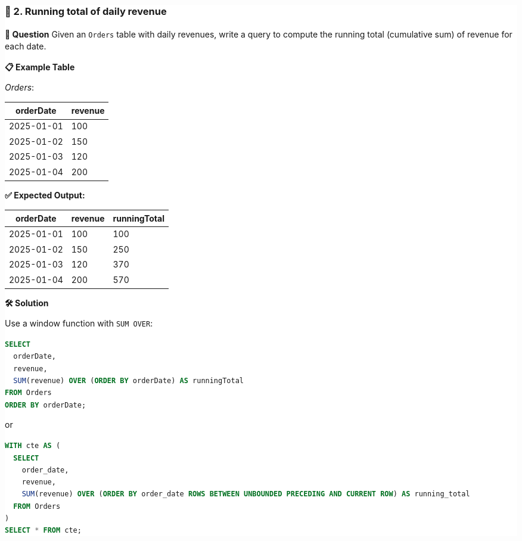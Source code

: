 
### 🔹 2. Running total of daily revenue

**📌 Question**
Given an `Orders` table with daily revenues, write a query to compute the running total (cumulative sum) of revenue for each date.

**📋 Example Table**

*Orders*:

| orderDate  | revenue |
| ---------- | ------- |
| 2025-01-01 | 100     |
| 2025-01-02 | 150     |
| 2025-01-03 | 120     |
| 2025-01-04 | 200     |

**✅ Expected Output:**

| orderDate  | revenue | runningTotal |
| ---------- | ------- | ------------ |
| 2025-01-01 | 100     | 100          |
| 2025-01-02 | 150     | 250          |
| 2025-01-03 | 120     | 370          |
| 2025-01-04 | 200     | 570          |

**🛠️ Solution**

Use a window function with `SUM OVER`:

```sql
SELECT
  orderDate,
  revenue,
  SUM(revenue) OVER (ORDER BY orderDate) AS runningTotal
FROM Orders
ORDER BY orderDate;
```
or

```sql
WITH cte AS (
  SELECT 
    order_date,
    revenue,
    SUM(revenue) OVER (ORDER BY order_date ROWS BETWEEN UNBOUNDED PRECEDING AND CURRENT ROW) AS running_total
  FROM Orders
)
SELECT * FROM cte;
```
